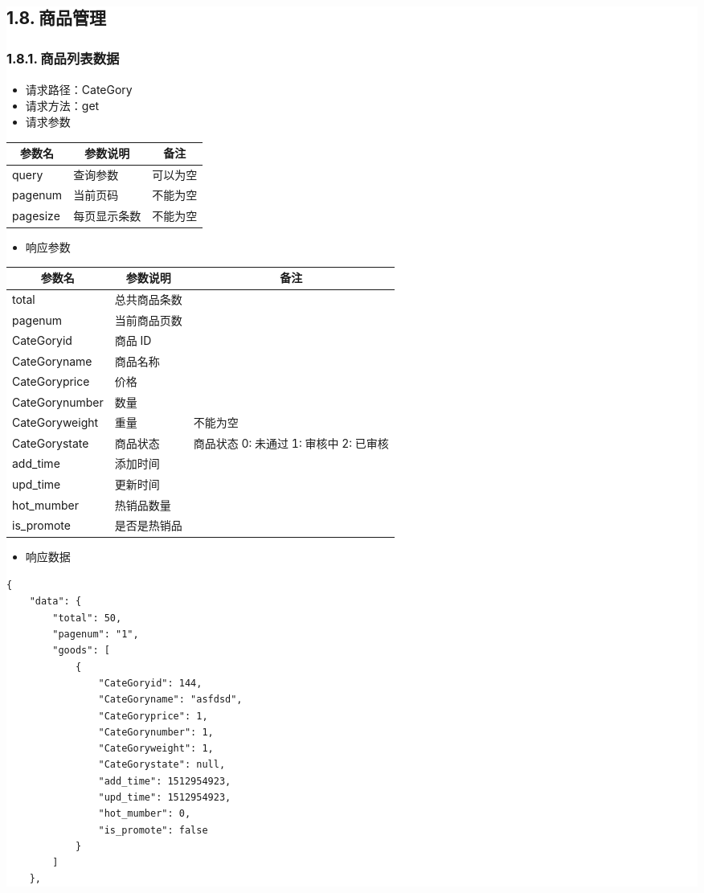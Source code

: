 ```
```

## 1.8. 商品管理

### 1.8.1. 商品列表数据

- 请求路径：CateGory
- 请求方法：get
- 请求参数

| 参数名   | 参数说明     | 备注     |
| -------- | ------------ | -------- |
| query    | 查询参数     | 可以为空 |
| pagenum  | 当前页码     | 不能为空 |
| pagesize | 每页显示条数 | 不能为空 |

- 响应参数

| 参数名       | 参数说明     | 备注                                   |
| ------------ | ------------ | -------------------------------------- |
| total        | 总共商品条数 |                                        |
| pagenum      | 当前商品页数 |                                        |
| CateGoryid     | 商品 ID      |                                        |
| CateGoryname   | 商品名称     |                                        |
| CateGoryprice  | 价格         |                                        |
| CateGorynumber | 数量         |                                        |
| CateGoryweight | 重量         | 不能为空                               |
| CateGorystate  | 商品状态     | 商品状态 0: 未通过 1: 审核中 2: 已审核 |
| add_time     | 添加时间     |                                        |
| upd_time     | 更新时间     |                                        |
| hot_mumber   | 热销品数量   |                                        |
| is_promote   | 是否是热销品 |                                        |

- 响应数据

```
{
    "data": {
        "total": 50,
        "pagenum": "1",
        "goods": [
            {
                "CateGoryid": 144,
                "CateGoryname": "asfdsd",
                "CateGoryprice": 1,
                "CateGorynumber": 1,
                "CateGoryweight": 1,
                "CateGorystate": null,
                "add_time": 1512954923,
                "upd_time": 1512954923,
                "hot_mumber": 0,
                "is_promote": false
            }
        ]
    },
```